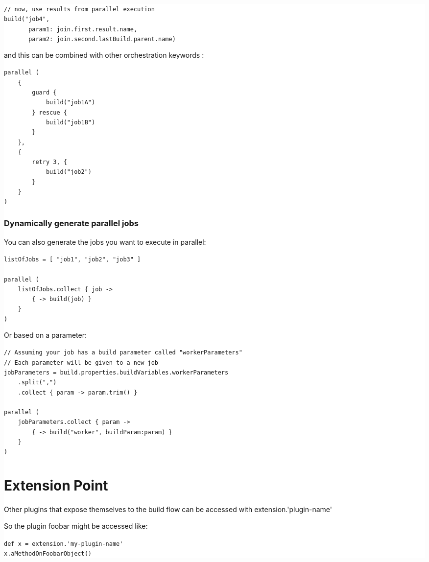     // now, use results from parallel execution
    build("job4",
           param1: join.first.result.name,
           param2: join.second.lastBuild.parent.name)

and this can be combined with other orchestration keywords :

    parallel (
        {
            guard {
                build("job1A")
            } rescue {
                build("job1B")
            }
        },
        {
            retry 3, {
                build("job2")
            }
        }
    )

### Dynamically generate parallel jobs

You can also generate the jobs you want to execute in parallel:

    listOfJobs = [ "job1", "job2", "job3" ]

    parallel (
        listOfJobs.collect { job ->
            { -> build(job) }
        }
    )

Or based on a parameter:

    // Assuming your job has a build parameter called "workerParameters"
    // Each parameter will be given to a new job
    jobParameters = build.properties.buildVariables.workerParameters
        .split(",")
        .collect { param -> param.trim() }

    parallel (
        jobParameters.collect { param ->
            { -> build("worker", buildParam:param) }
        }
    )

Extension Point
===============

Other plugins that expose themselves to the build flow can be accessed with extension.'plugin-name'

So the plugin foobar might be accessed like:

    def x = extension.'my-plugin-name'
    x.aMethodOnFoobarObject()
